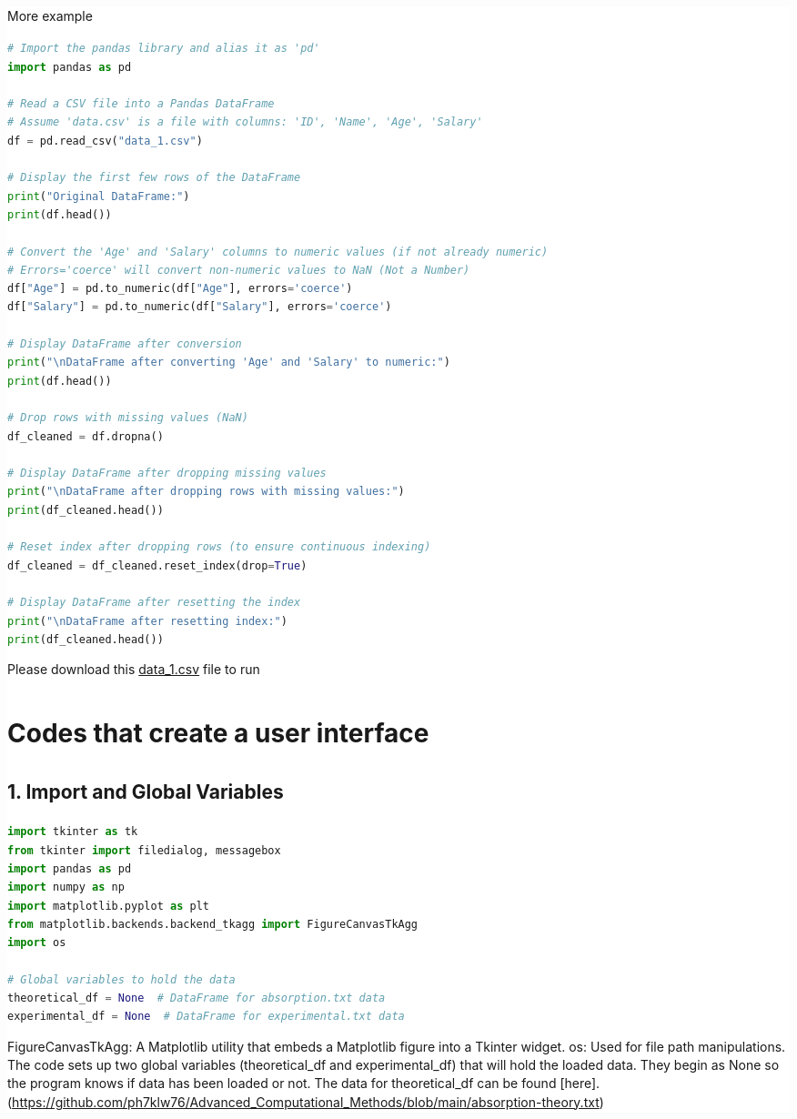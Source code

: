 More example
```python
# Import the pandas library and alias it as 'pd'
import pandas as pd

# Read a CSV file into a Pandas DataFrame
# Assume 'data.csv' is a file with columns: 'ID', 'Name', 'Age', 'Salary'
df = pd.read_csv("data_1.csv")

# Display the first few rows of the DataFrame
print("Original DataFrame:")
print(df.head())

# Convert the 'Age' and 'Salary' columns to numeric values (if not already numeric)
# Errors='coerce' will convert non-numeric values to NaN (Not a Number)
df["Age"] = pd.to_numeric(df["Age"], errors='coerce')
df["Salary"] = pd.to_numeric(df["Salary"], errors='coerce')

# Display DataFrame after conversion
print("\nDataFrame after converting 'Age' and 'Salary' to numeric:")
print(df.head())

# Drop rows with missing values (NaN)
df_cleaned = df.dropna()

# Display DataFrame after dropping missing values
print("\nDataFrame after dropping rows with missing values:")
print(df_cleaned.head())

# Reset index after dropping rows (to ensure continuous indexing)
df_cleaned = df_cleaned.reset_index(drop=True)

# Display DataFrame after resetting the index
print("\nDataFrame after resetting index:")
print(df_cleaned.head())
```
Please download this [data_1.csv](https://github.com/ph7klw76/Advanced_Computational_Methods/blob/main/data_1.csv) file to run

# Codes that create a user interface

## 1. Import and Global Variables

```python
import tkinter as tk 
from tkinter import filedialog, messagebox
import pandas as pd
import numpy as np
import matplotlib.pyplot as plt
from matplotlib.backends.backend_tkagg import FigureCanvasTkAgg
import os

# Global variables to hold the data
theoretical_df = None  # DataFrame for absorption.txt data
experimental_df = None  # DataFrame for experimental.txt data
```
FigureCanvasTkAgg: A Matplotlib utility that embeds a Matplotlib figure into a Tkinter widget.
os: Used for file path manipulations.
The code sets up two global variables (theoretical_df and experimental_df) that will hold the loaded data. They begin as None so the program knows if data has been loaded or not.
The data for theoretical_df can be found [here].(https://github.com/ph7klw76/Advanced_Computational_Methods/blob/main/absorption-theory.txt)